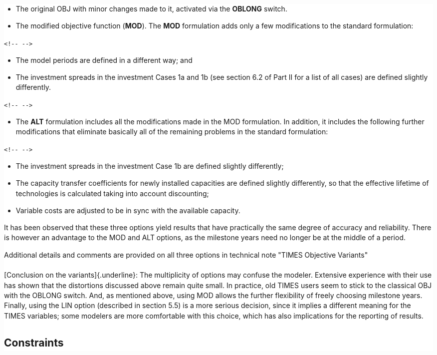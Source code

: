 -   The original OBJ with minor changes made to it, activated via the
    **OBLONG** switch.

-   The modified objective function (**MOD**). The **MOD** formulation
    adds only a few modifications to the standard formulation:

```{=html}
<!-- -->
```
-   The model periods are defined in a different way; and

-   The investment spreads in the investment Cases 1a and 1b (see
    section 6.2 of Part II for a list of all cases) are defined slightly
    differently.

```{=html}
<!-- -->
```
-   The **ALT** formulation includes all the modifications made in the
    MOD formulation. In addition, it includes the following further
    modifications that eliminate basically all of the remaining problems
    in the standard formulation:

```{=html}
<!-- -->
```
-   The investment spreads in the investment Case 1b are defined
    slightly differently;

-   The capacity transfer coefficients for newly installed capacities
    are defined slightly differently, so that the effective lifetime of
    technologies is calculated taking into account discounting;

-   Variable costs are adjusted to be in sync with the available
    capacity.

It has been observed that these three options yield results that have
practically the same degree of accuracy and reliability. There is
however an advantage to the MOD and ALT options, as the milestone years
need no longer be at the middle of a period.

Additional details and comments are provided on all three options in
technical note \"TIMES Objective Variants\"\
\
[Conclusion on the variants]{.underline}: The multiplicity of options
may confuse the modeler. Extensive experience with their use has shown
that the distortions discussed above remain quite small. In practice,
old TIMES users seem to stick to the classical OBJ with the OBLONG
switch. And, as mentioned above, using MOD allows the further
flexibility of freely choosing milestone years. Finally, using the LIN
option (described in section 5.5) is a more serious decision, since it
implies a different meaning for the TIMES variables; some modelers are
more comfortable with this choice, which has also implications for the
reporting of results.

## Constraints


[^26]: This rather improper term includes equality as well as inequality
[^27]: For more information on optimizers see Brooke et al., 1998
[^28]: IRE stands for Inter-Regional Exchange
[^29]: Alternatively, one may use a convex programming code to solve the
[^30]: The salvage value is thus the only cost element that remains
[^31]: That fraction is equal to 1 if the technical life of the